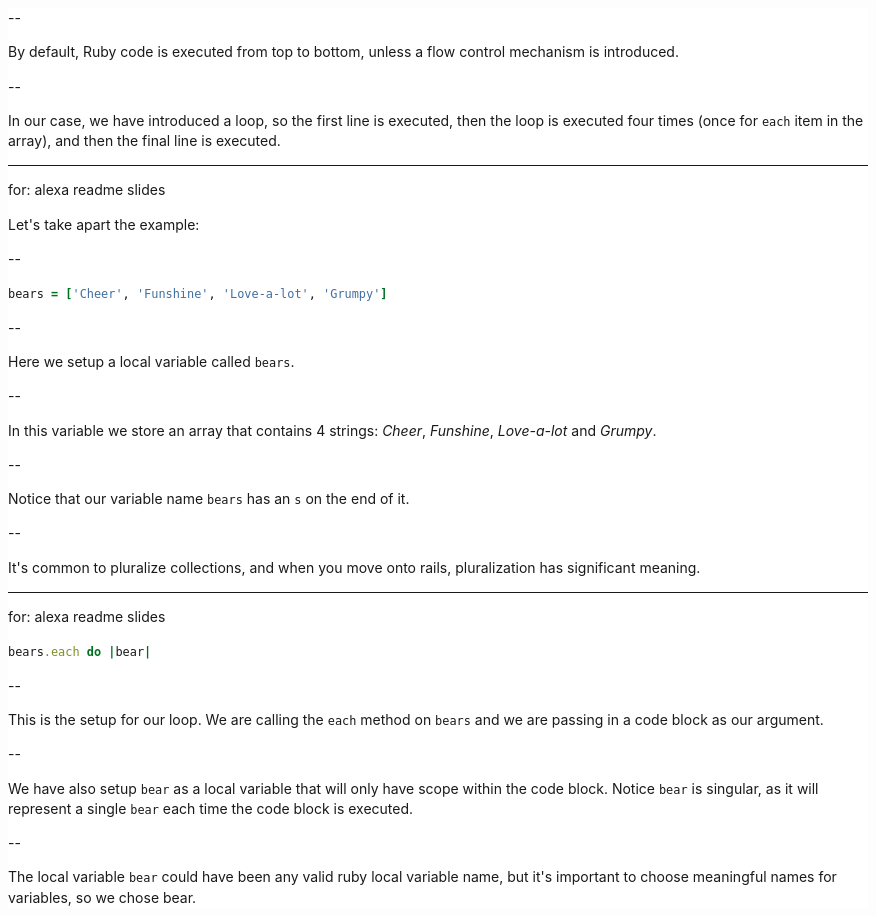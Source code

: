 --

By default, Ruby code is executed from top to bottom, unless a flow control mechanism is introduced.

--

In our case, we have introduced a loop, so the first line is executed, then the loop is executed four times (once for `each` item in the array), and then the final line is executed.

---

for: alexa readme slides

Let's take apart the example:

--

```ruby
bears = ['Cheer', 'Funshine', 'Love-a-lot', 'Grumpy']
```

--

Here we setup a local variable called `bears`.

--

In this variable we store an array that contains 4 strings: *Cheer*, *Funshine*, *Love-a-lot* and *Grumpy*.

--

Notice that our variable name `bears` has an `s` on the end of it.

--

It's common to pluralize collections, and when you move onto rails, pluralization has significant meaning.

---

for: alexa readme slides

```ruby
bears.each do |bear|
```

--

This is the setup for our loop. We are calling the `each` method on `bears` and we are passing in a code block as our argument.

--

We have also setup `bear` as a local variable that will only have scope within the code block. Notice `bear` is singular, as it will represent a single `bear` each time the code block is executed.

--

The local variable `bear` could have been any valid ruby local variable name, but it's important to choose meaningful names for variables, so we chose bear.
